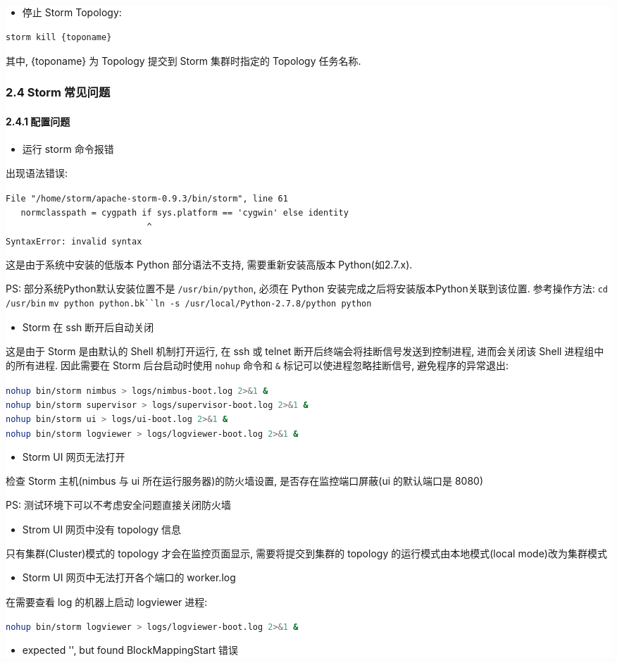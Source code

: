 * 停止 Storm Topology:

```bash
storm kill {toponame}
```

其中, {toponame} 为 Topology 提交到 Storm 集群时指定的 Topology 任务名称.

### 2.4 Storm 常见问题

#### 2.4.1 配置问题

* 运行 storm 命令报错

出现语法错误:

```
File "/home/storm/apache-storm-0.9.3/bin/storm", line 61
   normclasspath = cygpath if sys.platform == 'cygwin' else identity
                            ^
SyntaxError: invalid syntax

```

这是由于系统中安装的低版本 Python 部分语法不支持, 需要重新安装高版本 Python(如2.7.x).

PS: 部分系统Python默认安装位置不是 `/usr/bin/python`, 必须在 Python 安装完成之后将安装版本Python关联到该位置. 参考操作方法: `cd /usr/bin` `mv python python.bk``ln -s /usr/local/Python-2.7.8/python python`

* Storm 在 ssh 断开后自动关闭

这是由于 Storm 是由默认的 Shell 机制打开运行, 在 ssh 或 telnet 断开后终端会将挂断信号发送到控制进程, 进而会关闭该 Shell 进程组中的所有进程. 因此需要在 Storm 后台启动时使用 `nohup` 命令和 `&` 标记可以使进程忽略挂断信号, 避免程序的异常退出:

```bash
nohup bin/storm nimbus > logs/nimbus-boot.log 2>&1 &
nohup bin/storm supervisor > logs/supervisor-boot.log 2>&1 &
nohup bin/storm ui > logs/ui-boot.log 2>&1 &
nohup bin/storm logviewer > logs/logviewer-boot.log 2>&1 &
```

* Storm UI 网页无法打开

检查 Storm 主机(nimbus 与 ui 所在运行服务器)的防火墙设置, 是否存在监控端口屏蔽(ui 的默认端口是 8080)

PS: 测试环境下可以不考虑安全问题直接关闭防火墙

* Strom UI 网页中没有 topology 信息

只有集群(Cluster)模式的 topology 才会在监控页面显示, 需要将提交到集群的 topology 的运行模式由本地模式(local mode)改为集群模式

* Storm UI 网页中无法打开各个端口的 worker.log

在需要查看 log 的机器上启动 logviewer 进程:

```bash
nohup bin/storm logviewer > logs/logviewer-boot.log 2>&1 &
```

* expected '<document start>', but found BlockMappingStart 错误
